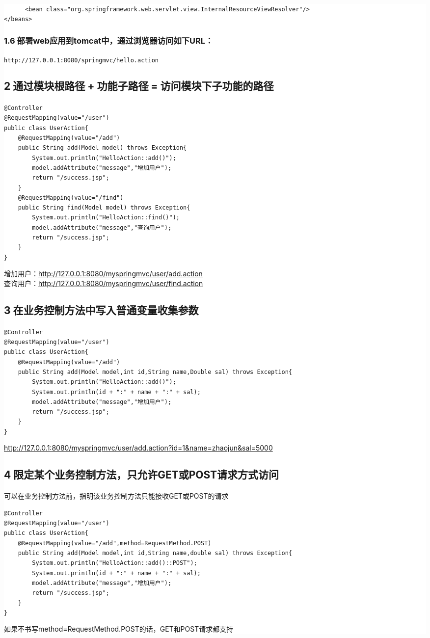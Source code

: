~~~
      <bean class="org.springframework.web.servlet.view.InternalResourceViewResolver"/>
</beans>
~~~
### 1.6 部署web应用到tomcat中，通过浏览器访问如下URL：
~~~
http://127.0.0.1:8080/springmvc/hello.action
~~~
## 2 通过模块根路径 + 功能子路径 = 访问模块下子功能的路径
~~~
@Controller
@RequestMapping(value="/user")
public class UserAction{
	@RequestMapping(value="/add")
	public String add(Model model) throws Exception{
		System.out.println("HelloAction::add()");
		model.addAttribute("message","增加用户");
		return "/success.jsp";
	}
	@RequestMapping(value="/find")
	public String find(Model model) throws Exception{
		System.out.println("HelloAction::find()");
		model.addAttribute("message","查询用户");
		return "/success.jsp";
	}	
}
~~~
增加用户：http://127.0.0.1:8080/myspringmvc/user/add.action  
查询用户：http://127.0.0.1:8080/myspringmvc/user/find.action
## 3 在业务控制方法中写入普通变量收集参数
~~~
@Controller
@RequestMapping(value="/user")
public class UserAction{
	@RequestMapping(value="/add")
	public String add(Model model,int id,String name,Double sal) throws Exception{
		System.out.println("HelloAction::add()");
		System.out.println(id + ":" + name + ":" + sal);
		model.addAttribute("message","增加用户");
		return "/success.jsp";
	}	
}
~~~
http://127.0.0.1:8080/myspringmvc/user/add.action?id=1&name=zhaojun&sal=5000
## 4 限定某个业务控制方法，只允许GET或POST请求方式访问
可以在业务控制方法前，指明该业务控制方法只能接收GET或POST的请求
~~~
@Controller
@RequestMapping(value="/user")
public class UserAction{
	@RequestMapping(value="/add",method=RequestMethod.POST)
	public String add(Model model,int id,String name,double sal) throws Exception{
		System.out.println("HelloAction::add()::POST");
		System.out.println(id + ":" + name + ":" + sal);
		model.addAttribute("message","增加用户");
		return "/success.jsp";
	}	
}
~~~
如果不书写method=RequestMethod.POST的话，GET和POST请求都支持